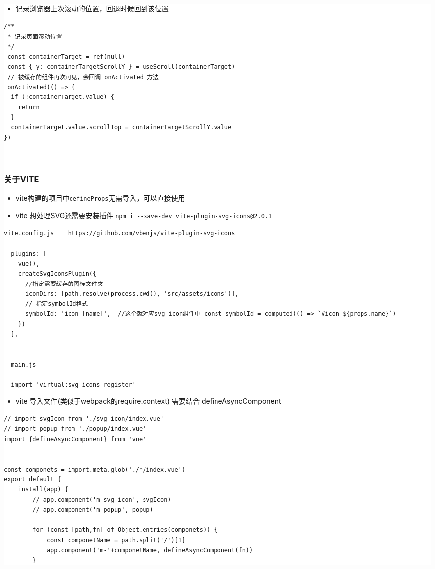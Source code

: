 - 记录浏览器上次滚动的位置，回退时候回到该位置
```
/**
 * 记录页面滚动位置
 */
 const containerTarget = ref(null)
 const { y: containerTargetScrollY } = useScroll(containerTarget)
 // 被缓存的组件再次可见，会回调 onActivated 方法
 onActivated(() => {
  if (!containerTarget.value) {
    return
  }
  containerTarget.value.scrollTop = containerTargetScrollY.value
})



```





### 关于VITE

- vite构建的项目中`defineProps`无需导入，可以直接使用

- vite 想处理SVG还需要安装插件 `npm i --save-dev vite-plugin-svg-icons@2.0.1`
```
vite.config.js    https://github.com/vbenjs/vite-plugin-svg-icons

  plugins: [  
    vue(), 
    createSvgIconsPlugin({
      //指定需要缓存的图标文件夹
      iconDirs: [path.resolve(process.cwd(), 'src/assets/icons')],
      // 指定symbolId格式
      symbolId: 'icon-[name]',  //这个就对应svg-icon组件中 const symbolId = computed(() => `#icon-${props.name}`)
    })
  ],


  main.js

  import 'virtual:svg-icons-register' 

```



- vite 导入文件(类似于webpack的require.context) 需要结合 defineAsyncComponent

```
// import svgIcon from './svg-icon/index.vue'
// import popup from './popup/index.vue'
import {defineAsyncComponent} from 'vue'


const componets = import.meta.glob('./*/index.vue')
export default {
    install(app) {
        // app.component('m-svg-icon', svgIcon)
        // app.component('m-popup', popup)

        for (const [path,fn] of Object.entries(componets)) {
            const componetName = path.split('/')[1]      
            app.component('m-'+componetName, defineAsyncComponent(fn))
        }
```